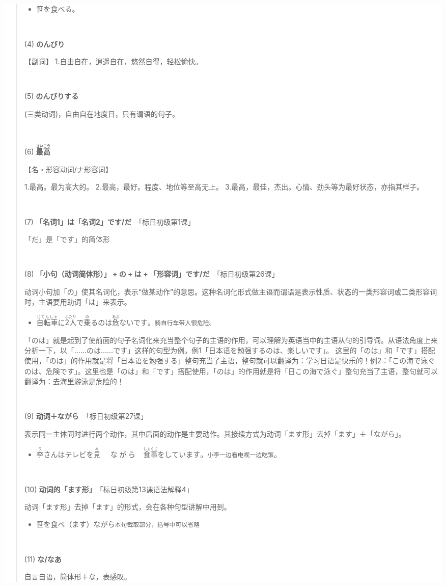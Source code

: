 > 
>- 笹を食べる。
> 
> <p><br/></p>
> (4) <strong>のんびり</strong>
>
> 【副词】
>1.自由自在，逍遥自在，悠然自得，轻松愉快。
> 
> <p><br/></p>
> (5) <strong>のんびりする</strong>
> 
>(三类动词)，自由自在地度日，只有谓语的句子。
> 
> <p><br/></p>
> (6) <strong><ruby>最<rp>(</rp><rt>さい</rt><rp>)</rp>高<rp>(</rp><rt>こう</rt><rp>)</rp></ruby></strong>
>
> 【名・形容动词/ナ形容词】
>
> 1.最高。最为高大的。
>2.最高，最好。程度、地位等至高无上。
> 3.最高，最佳，杰出。心情、劲头等为最好状态，亦指其样子。
>
> <p><br/></p>
> (7) <strong>「名词1」は「名词2」です/だ</strong>　「标日初级第1课」
> 
> 「だ」是「です」的简体形
> 
> <p><br/></p>
> (8) <strong>「小句（动词简体形）」 + の + は + 「形容词」です/だ</strong>　「标日初级第26课」
>
> 动词小句加「の」使其名词化，表示“做某动作”的意思。这种名词化形式做主语而谓语是表示性质、状态的一类形容词或二类形容词时，主语要用助词「は」来表示。
>
> - <ruby>自転車<rp>(</rp><rt>じてんしゃ</rt><rp>)</rp>に<rp>(</rp><rt></rt><rp>)</rp>2人<rp>(</rp><rt>ふたり</rt><rp>)</rp>で<rp>(</rp><rt></rt><rp>)</rp>乗<rp>(</rp><rt>の</rt><rp>)</rp>るのは<rp>(</rp><rt></rt><rp>)</rp>危<rp>(</rp><rt>あぶ</rt><rp>)</rp>ないです</ruby>。`骑自行车带人很危险。`
>
> 「のは」就是起到了使前面的句子名词化来充当整个句子的主语的作用，可以理解为英语当中的主语从句的引导词。从语法角度上来分析一下，以「……のは……です」这样的句型为例。例1「日本语を勉强するのは、楽しいです」。 这里的「のは」和「です」搭配使用，「のは」的作用就是将「日本语を勉强する」整句充当了主语，整句就可以翻译为：学习日语是快乐的！例2：「この海で泳ぐのは、危険です」。这里也是「のは」和「です」搭配使用，「のは」的作用就是将「日この海で泳ぐ」整句充当了主语，整句就可以翻译为：去海里游泳是危险的！
>
> <p><br/></p>
> (9) <strong>动词＋ながら</strong>　「标日初级第27课」
> 
>表示同一主体同时进行两个动作，其中后面的动作是主要动作。其接续方式为动词「ます形」去掉「ます」＋「ながら」。
> 
>- <ruby>李<rp>(</rp><rt>り</rt><rp>)</rp>さんはテレビを<rp>(</rp><rt></rt><rp>)</rp>見<rp>(</rp><rt>み</rt><rp>)</rp>　ながら　<rp>(</rp><rt></rt><rp>)</rp>食事<rp>(</rp><rt>しょくじ</rt><rp>)</rp>をしています<rp>(</rp><rt></rt><rp>)</rp></ruby>。`小李一边看电视一边吃饭`。
> 
> <p><br/></p>
> (10) <strong>动词的「ます形」</strong>　「标日初级第13课语法解释4」
>
> 动词「ます形」去掉「ます」的形式，会在各种句型讲解中用到。
>
> - 笹を食べ（ます）ながら`本句截取部分，括号中可以省略`
>
> <p><br/></p>
> (11) <strong>な/なあ</strong>
> 
>自言自语，简体形＋な，表感叹。
> 
>